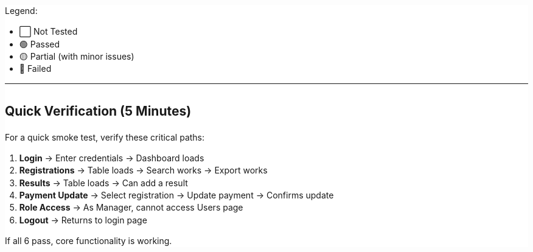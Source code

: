 
Legend:
- ⬜ Not Tested
- 🟢 Passed
- 🟡 Partial (with minor issues)
- 🔴 Failed

---

## Quick Verification (5 Minutes)

For a quick smoke test, verify these critical paths:

1. **Login** → Enter credentials → Dashboard loads
2. **Registrations** → Table loads → Search works → Export works
3. **Results** → Table loads → Can add a result
4. **Payment Update** → Select registration → Update payment → Confirms update
5. **Role Access** → As Manager, cannot access Users page
6. **Logout** → Returns to login page

If all 6 pass, core functionality is working.